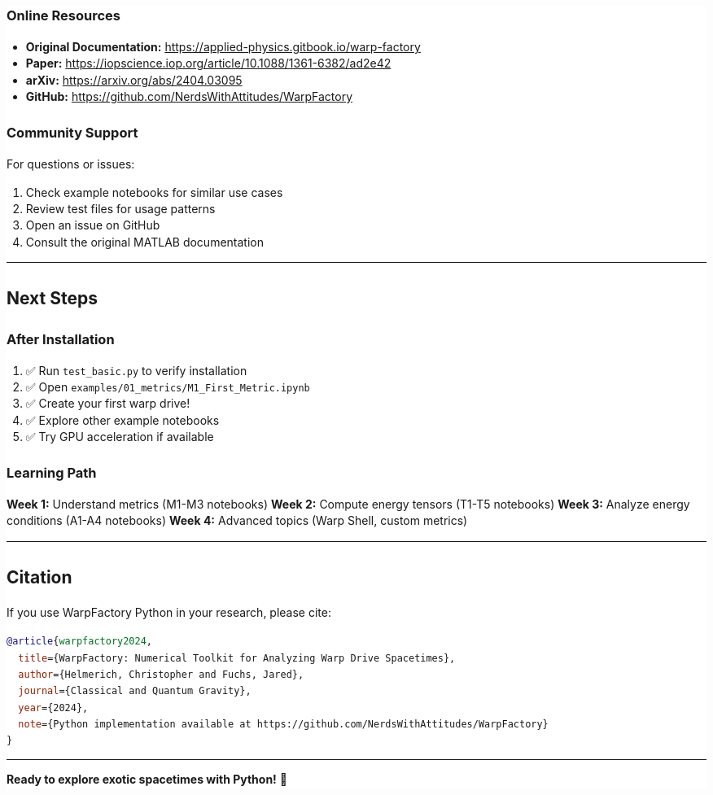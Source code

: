 ### Online Resources

- **Original Documentation:** https://applied-physics.gitbook.io/warp-factory
- **Paper:** https://iopscience.iop.org/article/10.1088/1361-6382/ad2e42
- **arXiv:** https://arxiv.org/abs/2404.03095
- **GitHub:** https://github.com/NerdsWithAttitudes/WarpFactory

### Community Support

For questions or issues:
1. Check example notebooks for similar use cases
2. Review test files for usage patterns
3. Open an issue on GitHub
4. Consult the original MATLAB documentation

---

## Next Steps

### After Installation

1. ✅ Run `test_basic.py` to verify installation
2. ✅ Open `examples/01_metrics/M1_First_Metric.ipynb`
3. ✅ Create your first warp drive!
4. ✅ Explore other example notebooks
5. ✅ Try GPU acceleration if available

### Learning Path

**Week 1:** Understand metrics (M1-M3 notebooks)
**Week 2:** Compute energy tensors (T1-T5 notebooks)
**Week 3:** Analyze energy conditions (A1-A4 notebooks)
**Week 4:** Advanced topics (Warp Shell, custom metrics)

---

## Citation

If you use WarpFactory Python in your research, please cite:

```bibtex
@article{warpfactory2024,
  title={WarpFactory: Numerical Toolkit for Analyzing Warp Drive Spacetimes},
  author={Helmerich, Christopher and Fuchs, Jared},
  journal={Classical and Quantum Gravity},
  year={2024},
  note={Python implementation available at https://github.com/NerdsWithAttitudes/WarpFactory}
}
```

---

**Ready to explore exotic spacetimes with Python!** 🚀
